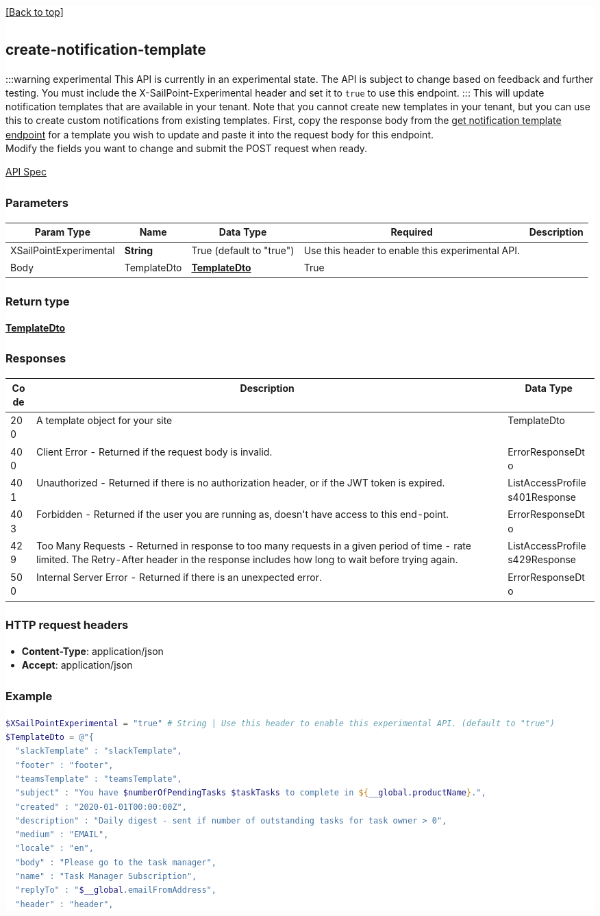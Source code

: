 [[Back to top]](#) 

## create-notification-template
:::warning experimental 
This API is currently in an experimental state. The API is subject to change based on feedback and further testing. You must include the X-SailPoint-Experimental header and set it to `true` to use this endpoint.
:::
This will update notification templates that are available in your tenant. 
Note that you cannot create new templates in your tenant, but you can use this to create custom notifications from existing templates.  First, copy the response body from the [get notification template endpoint](https://developer.sailpoint.com/idn/api/beta/get-notification-template) for a template you wish to update and paste it into the request body for this endpoint.  
Modify the fields you want to change and submit the POST request when ready.


[API Spec](https://developer.sailpoint.com/docs/api/v2024/create-notification-template)

### Parameters 
Param Type | Name | Data Type | Required  | Description
------------- | ------------- | ------------- | ------------- | ------------- 
   | XSailPointExperimental | **String** | True  (default to "true") | Use this header to enable this experimental API.
 Body  | TemplateDto | [**TemplateDto**](../models/template-dto) | True  | 

### Return type
[**TemplateDto**](../models/template-dto)

### Responses
Code | Description  | Data Type
------------- | ------------- | -------------
200 | A template object for your site | TemplateDto
400 | Client Error - Returned if the request body is invalid. | ErrorResponseDto
401 | Unauthorized - Returned if there is no authorization header, or if the JWT token is expired. | ListAccessProfiles401Response
403 | Forbidden - Returned if the user you are running as, doesn&#39;t have access to this end-point. | ErrorResponseDto
429 | Too Many Requests - Returned in response to too many requests in a given period of time - rate limited. The Retry-After header in the response includes how long to wait before trying again. | ListAccessProfiles429Response
500 | Internal Server Error - Returned if there is an unexpected error. | ErrorResponseDto

### HTTP request headers
- **Content-Type**: application/json
- **Accept**: application/json

### Example
```powershell
$XSailPointExperimental = "true" # String | Use this header to enable this experimental API. (default to "true")
$TemplateDto = @"{
  "slackTemplate" : "slackTemplate",
  "footer" : "footer",
  "teamsTemplate" : "teamsTemplate",
  "subject" : "You have $numberOfPendingTasks $taskTasks to complete in ${__global.productName}.",
  "created" : "2020-01-01T00:00:00Z",
  "description" : "Daily digest - sent if number of outstanding tasks for task owner > 0",
  "medium" : "EMAIL",
  "locale" : "en",
  "body" : "Please go to the task manager",
  "name" : "Task Manager Subscription",
  "replyTo" : "$__global.emailFromAddress",
  "header" : "header",
```